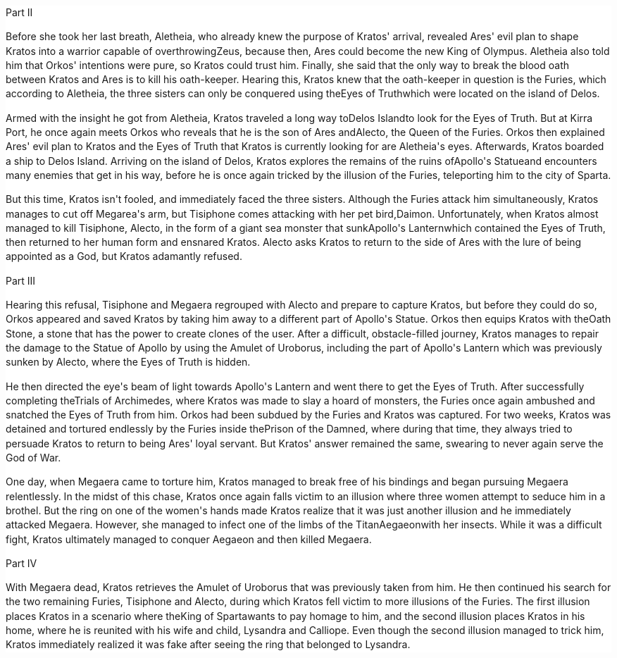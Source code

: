 Part II

Before she took her last breath, Aletheia, who already knew the purpose of Kratos' arrival, revealed Ares' evil plan to shape Kratos into a warrior capable of overthrowingZeus, because then, Ares could become the new King of Olympus. Aletheia also told him that Orkos' intentions were pure, so Kratos could trust him. Finally, she said that the only way to break the blood oath between Kratos and Ares is to kill his oath-keeper. Hearing this, Kratos knew that the oath-keeper in question is the Furies, which according to Aletheia, the three sisters can only be conquered using theEyes of Truthwhich were located on the island of Delos.

Armed with the insight he got from Aletheia, Kratos traveled a long way toDelos Islandto look for the Eyes of Truth. But at Kirra Port, he once again meets Orkos who reveals that he is the son of Ares andAlecto, the Queen of the Furies. Orkos then explained Ares' evil plan to Kratos and the Eyes of Truth that Kratos is currently looking for are Aletheia's eyes. Afterwards, Kratos boarded a ship to Delos Island. Arriving on the island of Delos, Kratos explores the remains of the ruins ofApollo's Statueand encounters many enemies that get in his way, before he is once again tricked by the illusion of the Furies, teleporting him to the city of Sparta.

But this time, Kratos isn't fooled, and immediately faced the three sisters. Although the Furies attack him simultaneously, Kratos manages to cut off Megarea's arm, but Tisiphone comes attacking with her pet bird,Daimon. Unfortunately, when Kratos almost managed to kill Tisiphone, Alecto, in the form of a giant sea monster that sunkApollo's Lanternwhich contained the Eyes of Truth, then returned to her human form and ensnared Kratos. Alecto asks Kratos to return to the side of Ares with the lure of being appointed as a God, but Kratos adamantly refused.

Part III

Hearing this refusal, Tisiphone and Megaera regrouped with Alecto and prepare to capture Kratos, but before they could do so, Orkos appeared and saved Kratos by taking him away to a different part of Apollo's Statue. Orkos then equips Kratos with theOath Stone, a stone that has the power to create clones of the user. After a difficult, obstacle-filled journey, Kratos manages to repair the damage to the Statue of Apollo by using the Amulet of Uroborus, including the part of Apollo's Lantern which was previously sunken by Alecto, where the Eyes of Truth is hidden.

He then directed the eye's beam of light towards Apollo's Lantern and went there to get the Eyes of Truth. After successfully completing theTrials of Archimedes, where Kratos was made to slay a hoard of monsters, the Furies once again ambushed and snatched the Eyes of Truth from him. Orkos had been subdued by the Furies and Kratos was captured. For two weeks, Kratos was detained and tortured endlessly by the Furies inside thePrison of the Damned, where during that time, they always tried to persuade Kratos to return to being Ares' loyal servant. But Kratos' answer remained the same, swearing to never again serve the God of War.

One day, when Megaera came to torture him, Kratos managed to break free of his bindings and began pursuing Megaera relentlessly. In the midst of this chase, Kratos once again falls victim to an illusion where three women attempt to seduce him in a brothel. But the ring on one of the women's hands made Kratos realize that it was just another illusion and he immediately attacked Megaera. However, she managed to infect one of the limbs of the TitanAegaeonwith her insects. While it was a difficult fight, Kratos ultimately managed to conquer Aegaeon and then killed Megaera.

Part IV

With Megaera dead, Kratos retrieves the Amulet of Uroborus that was previously taken from him. He then continued his search for the two remaining Furies, Tisiphone and Alecto, during which Kratos fell victim to more illusions of the Furies. The first illusion places Kratos in a scenario where theKing of Spartawants to pay homage to him, and the second illusion places Kratos in his home, where he is reunited with his wife and child, Lysandra and Calliope. Even though the second illusion managed to trick him, Kratos immediately realized it was fake after seeing the ring that belonged to Lysandra.

